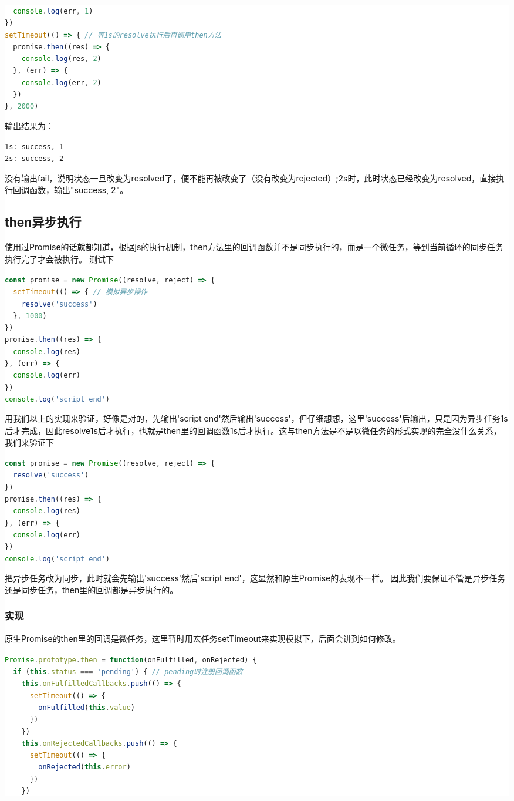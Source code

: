 ```js
  console.log(err, 1)
})
setTimeout(() => { // 等1s的resolve执行后再调用then方法
  promise.then((res) => {
    console.log(res, 2)
  }, (err) => {
    console.log(err, 2)
  })
}, 2000)
```
输出结果为：
```
1s: success, 1
2s: success, 2
```
没有输出fail，说明状态一旦改变为resolved了，便不能再被改变了（没有改变为rejected）;2s时，此时状态已经改变为resolved，直接执行回调函数，输出"success, 2"。

## then异步执行
使用过Promise的话就都知道，根据js的执行机制，then方法里的回调函数并不是同步执行的，而是一个微任务，等到当前循环的同步任务执行完了才会被执行。
测试下
```js
const promise = new Promise((resolve, reject) => {
  setTimeout(() => { // 模拟异步操作
    resolve('success')
  }, 1000)
})
promise.then((res) => {
  console.log(res)
}, (err) => {
  console.log(err)
})
console.log('script end')
```
用我们以上的实现来验证，好像是对的，先输出'script end'然后输出'success'，但仔细想想，这里'success'后输出，只是因为异步任务1s后才完成，因此resolve1s后才执行，也就是then里的回调函数1s后才执行。这与then方法是不是以微任务的形式实现的完全没什么关系，我们来验证下
```js
const promise = new Promise((resolve, reject) => {
  resolve('success')
})
promise.then((res) => {
  console.log(res)
}, (err) => {
  console.log(err)
})
console.log('script end')
```
把异步任务改为同步，此时就会先输出'success'然后'script end'，这显然和原生Promise的表现不一样。
因此我们要保证不管是异步任务还是同步任务，then里的回调都是异步执行的。
### 实现
原生Promise的then里的回调是微任务，这里暂时用宏任务setTimeout来实现模拟下，后面会讲到如何修改。
```js
Promise.prototype.then = function(onFulfilled, onRejected) {
  if (this.status === 'pending') { // pending时注册回调函数
    this.onFulfilledCallbacks.push(() => {
      setTimeout(() => { 
        onFulfilled(this.value)
      })
    })
    this.onRejectedCallbacks.push(() => { 
      setTimeout(() => { 
        onRejected(this.error)
      })
    })	
```